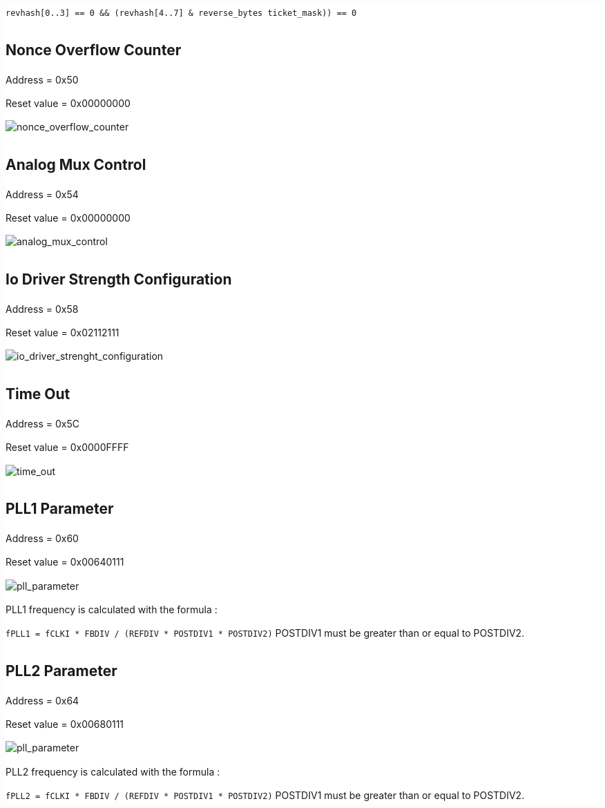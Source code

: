    ```revhash[0..3] == 0 && (revhash[4..7] & reverse_bytes ticket_mask)) == 0```

## Nonce Overflow Counter

Address = 0x50

Reset value = 0x00000000

![nonce_overflow_counter](images/nonce_overflow_counter.svg)

## Analog Mux Control

Address = 0x54

Reset value = 0x00000000

![analog_mux_control](images/analog_mux_control.svg)

## Io Driver Strength Configuration

Address = 0x58

Reset value = 0x02112111

![io_driver_strenght_configuration](images/io_driver_strenght_configuration.svg)

## Time Out

Address = 0x5C

Reset value = 0x0000FFFF

![time_out](images/time_out.svg)

## PLL1 Parameter

Address = 0x60

Reset value = 0x00640111

![pll_parameter](images/pll_parameter.svg)

PLL1 frequency is calculated with the formula :

`
fPLL1 = fCLKI * FBDIV / (REFDIV * POSTDIV1 * POSTDIV2)
`
POSTDIV1 must be greater than or equal to POSTDIV2.

## PLL2 Parameter

Address = 0x64

Reset value = 0x00680111

![pll_parameter](images/pll_parameter.svg)

PLL2 frequency is calculated with the formula :

`
fPLL2 = fCLKI * FBDIV / (REFDIV * POSTDIV1 * POSTDIV2)
`
POSTDIV1 must be greater than or equal to POSTDIV2.

   ```